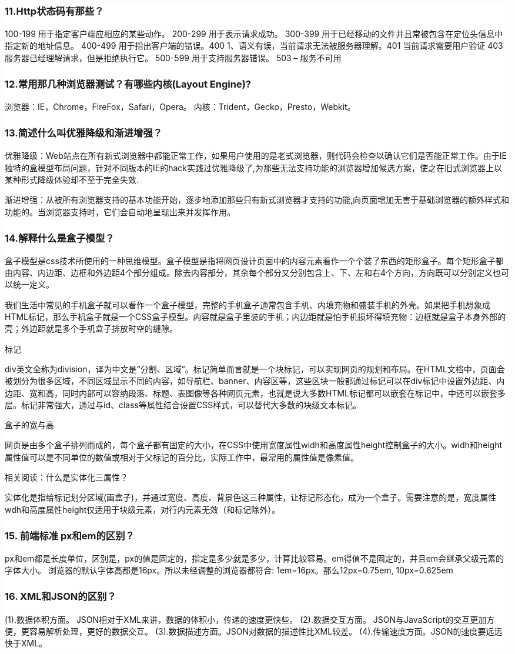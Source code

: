 ### 11.Http状态码有那些？

100-199 用于指定客户端应相应的某些动作。
200-299 用于表示请求成功。
300-399 用于已经移动的文件并且常被包含在定位头信息中指定新的地址信息。
400-499 用于指出客户端的错误。400 1、语义有误，当前请求无法被服务器理解。401 当前请求需要用户验证 403 服务器已经理解请求，但是拒绝执行它。
500-599 用于支持服务器错误。 503 – 服务不可用
### 12.常用那几种浏览器测试？有哪些内核(Layout Engine)?

浏览器：IE，Chrome，FireFox，Safari，Opera。
内核：Trident，Gecko，Presto，Webkit。

### 13.简述什么叫优雅降级和渐进增强？

优雅降级：Web站点在所有新式浏览器中都能正常工作，如果用户使用的是老式浏览器，则代码会检查以确认它们是否能正常工作。由于IE独特的盒模型布局问题，针对不同版本的IE的hack实践过优雅降级了,为那些无法支持功能的浏览器增加候选方案，使之在旧式浏览器上以某种形式降级体验却不至于完全失效.

渐进增强：从被所有浏览器支持的基本功能开始，逐步地添加那些只有新式浏览器才支持的功能,向页面增加无害于基础浏览器的额外样式和功能的。当浏览器支持时，它们会自动地呈现出来并发挥作用。

### 14.解释什么是盒子模型？

盒子模型是css技术所使用的一种思维模型。盒子模型是指将网页设计页面中的内容元素看作一个个装了东西的矩形盒子。每个矩形盒子都由内容、内边距、边框和外边距4个部分组成。除去内容部分，其余每个部分又分别包含上、下、左和右4个方向，方向既可以分别定义也可以统一定义。

我们生活中常见的手机盒子就可以看作一个盒子模型，完整的手机盒子通常包含手机、内填充物和盛装手机的外壳。如果把手机想象成HTML标记，那么手机盒子就是一个CSS盒子模型。内容就是盒子里装的手机；内边距就是怕手机损坏得填充物：边框就是盒子本身外部的壳；外边距就是多个手机盒子排放时空的缝隙。

标记

div英文全称为division，译为中文是“分割、区域”。标记简单而言就是一个块标记，可以实现网页的规划和布局。在HTML文档中，页面会被划分为很多区域，不同区域显示不同的内容，如导航栏、banner、内容区等，这些区块一般都通过标记可以在div标记中设置外边距、内边距、宽和高，同时内部可以容纳段落、标题、表图像等各种网页元素，也就是说大多数HTML标记都可以嵌套在标记中，中还可以嵌套多层。标记非常强大，通过与id、class等属性结合设置CSS样式，可以替代大多数的块级文本标记。

盒子的宽与高

网页是由多个盒子排列而成的，每个盒子都有固定的大小，在CSS中使用宽度属性widh和高度属性height控制盒子的大小。widh和height属性值可以是不同单位的数值或相对于父标记的百分比，实际工作中，最常用的属性值是像素值。

相关阅读：什么是实体化三属性？

实体化是指给标记划分区域(画盒子)，并通过宽度、高度、背景色这三种属性，让标记形态化，成为一个盒子。需要注意的是，宽度属性wdh和高度属性height仅适用于块级元素，对行内元素无效（和标记除外）。

### 15. 前端标准 px和em的区别？

px和em都是长度单位，区别是，px的值是固定的，指定是多少就是多少，计算比较容易。em得值不是固定的，并且em会继承父级元素的字体大小。
浏览器的默认字体高都是16px。所以未经调整的浏览器都符合: 1em=16px。那么12px=0.75em, 10px=0.625em

### 16. XML和JSON的区别？

(1).数据体积方面。
JSON相对于XML来讲，数据的体积小，传递的速度更快些。
(2).数据交互方面。
JSON与JavaScript的交互更加方便，更容易解析处理，更好的数据交互。
(3).数据描述方面。JSON对数据的描述性比XML较差。
(4).传输速度方面。JSON的速度要远远快于XML。
